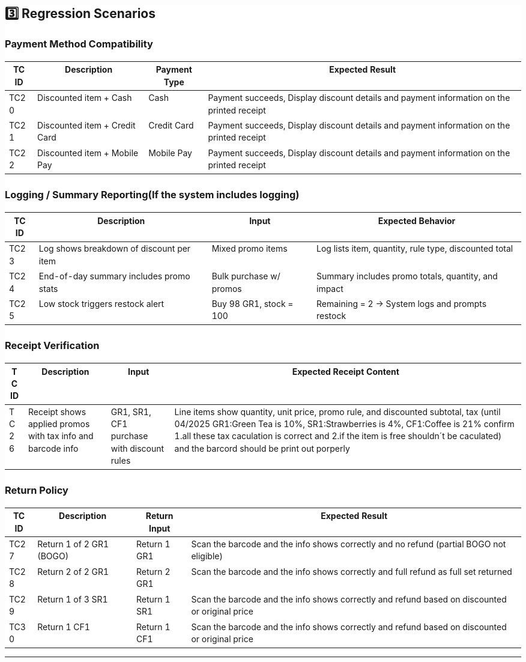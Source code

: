 
## 3️⃣ Regression Scenarios

### Payment Method Compatibility

| TC ID | Description                      | Payment Type    | Expected Result                     |
|-------|----------------------------------|-----------------|-------------------------------------|
| TC20  | Discounted item + Cash           | Cash            | Payment succeeds, Display discount details and payment information on the printed receipt  |
| TC21  | Discounted item + Credit Card    | Credit Card     | Payment succeeds, Display discount details and payment information on the printed receipt |
| TC22  | Discounted item + Mobile Pay     | Mobile Pay      | Payment succeeds, Display discount details and payment information on the printed receipt  |

### Logging / Summary Reporting(If the system includes logging)

| TC ID | Description                             | Input                    | Expected Behavior                                                                 |
|-------|-----------------------------------------|--------------------------|----------------------------------------------------------------------------------|
| TC23  | Log shows breakdown of discount per item| Mixed promo items        | Log lists item, quantity, rule type, discounted total                                |
| TC24  | End-of-day summary includes promo stats | Bulk purchase w/ promos | Summary includes promo totals, quantity, and impact                             |
| TC25  | Low stock triggers restock alert        | Buy 98 GR1, stock = 100  | Remaining = 2 → System logs and prompts restock                                 |

### Receipt Verification

| TC ID | Description                      | Input                  | Expected Receipt Content                                                |
|-------|----------------------------------|------------------------|-------------------------------------------------------------------------|
| TC26  | Receipt shows applied promos with tax info and barcode info     | GR1, SR1, CF1 purchase with discount rules| Line items show quantity, unit price, promo rule, and discounted subtotal, tax (until 04/2025 GR1:Green Tea is 10%, SR1:Strawberries is 4%, CF1:Coffee is 21% confirm 1.all these tax caculation is correct and 2.if the item is free shouldn´t be caculated)  and the barcord should be print out porperly|

### Return Policy

| TC ID | Description                        | Return Input        | Expected Result                                                |
|-------|------------------------------------|---------------------|-----------------------------------------------------------------|
| TC27  | Return 1 of 2 GR1 (BOGO)           | Return 1 GR1        | Scan the barcode and the info shows correctly and no refund (partial BOGO not eligible)                           |
| TC28  | Return 2 of 2 GR1                  | Return 2 GR1        | Scan the barcode and the info shows correctly and full refund as full set returned                               |
| TC29  | Return 1 of 3 SR1                  | Return 1 SR1        | Scan the barcode and the info shows correctly and refund based on discounted or original price                   |
| TC30  | Return 1 CF1                       | Return 1 CF1        | Scan the barcode and the info shows correctly and refund based on discounted or original price              |

---


